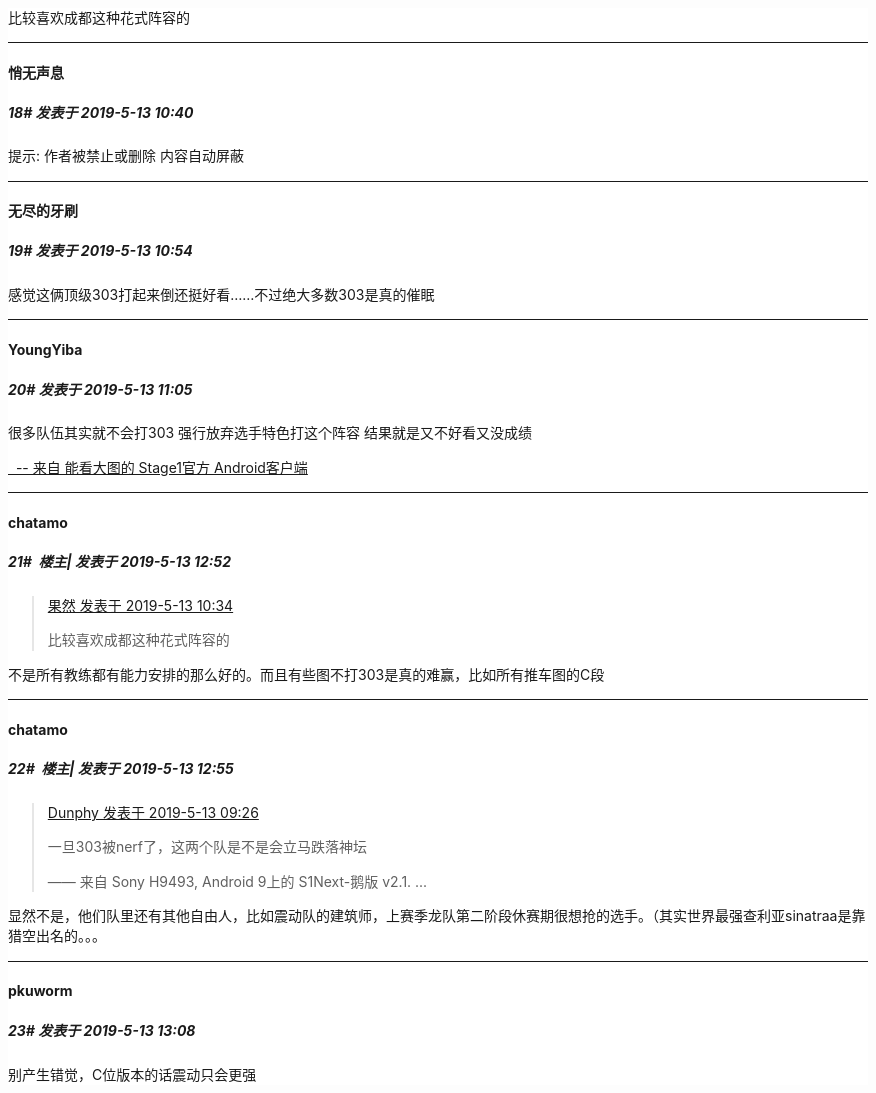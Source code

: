 比较喜欢成都这种花式阵容的

*****

####  悄无声息  
##### 18#       发表于 2019-5-13 10:40

提示: 作者被禁止或删除 内容自动屏蔽

*****

####  无尽的牙刷  
##### 19#       发表于 2019-5-13 10:54

感觉这俩顶级303打起来倒还挺好看……不过绝大多数303是真的催眠

*****

####  YoungYiba  
##### 20#       发表于 2019-5-13 11:05

很多队伍其实就不会打303 强行放弃选手特色打这个阵容 结果就是又不好看又没成绩

[  -- 来自 能看大图的 Stage1官方 Android客户端](https://www.coolapk.com/apk/140634)

*****

####  chatamo  
##### 21#         楼主| 发表于 2019-5-13 12:52

<blockquote><a href="httphttps://bbs.saraba1st.com/2b/forum.php?mod=redirect&amp;goto=findpost&amp;pid=43671344&amp;ptid=1831060" target="_blank">果然 发表于 2019-5-13 10:34</a>

比较喜欢成都这种花式阵容的</blockquote>
不是所有教练都有能力安排的那么好的。而且有些图不打303是真的难赢，比如所有推车图的C段

*****

####  chatamo  
##### 22#         楼主| 发表于 2019-5-13 12:55

<blockquote><a href="httphttps://bbs.saraba1st.com/2b/forum.php?mod=redirect&amp;goto=findpost&amp;pid=43670280&amp;ptid=1831060" target="_blank">Dunphy 发表于 2019-5-13 09:26</a>

一旦303被nerf了，这两个队是不是会立马跌落神坛

—— 来自 Sony H9493, Android 9上的 S1Next-鹅版 v2.1. ...</blockquote>
显然不是，他们队里还有其他自由人，比如震动队的建筑师，上赛季龙队第二阶段休赛期很想抢的选手。（其实世界最强查利亚sinatraa是靠猎空出名的。。。

*****

####  pkuworm  
##### 23#       发表于 2019-5-13 13:08

别产生错觉，C位版本的话震动只会更强
